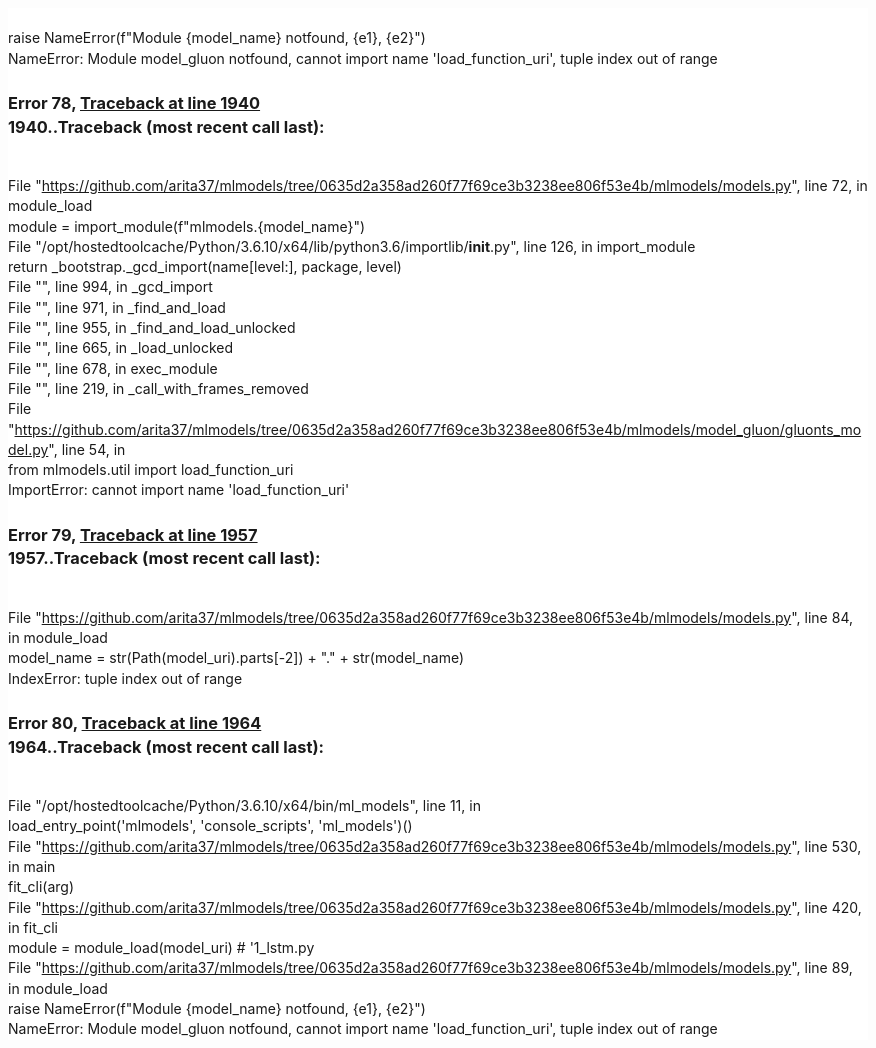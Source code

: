 <br />    raise NameError(f"Module {model_name} notfound, {e1}, {e2}")
<br />NameError: Module model_gluon notfound, cannot import name 'load_function_uri', tuple index out of range



### Error 78, [Traceback at line 1940](https://github.com/arita37/mlmodels_store/blob/master/log_json/log_json.py#L1940)<br />1940..Traceback (most recent call last):
<br />  File "https://github.com/arita37/mlmodels/tree/0635d2a358ad260f77f69ce3b3238ee806f53e4b/mlmodels/models.py", line 72, in module_load
<br />    module = import_module(f"mlmodels.{model_name}")
<br />  File "/opt/hostedtoolcache/Python/3.6.10/x64/lib/python3.6/importlib/__init__.py", line 126, in import_module
<br />    return _bootstrap._gcd_import(name[level:], package, level)
<br />  File "<frozen importlib._bootstrap>", line 994, in _gcd_import
<br />  File "<frozen importlib._bootstrap>", line 971, in _find_and_load
<br />  File "<frozen importlib._bootstrap>", line 955, in _find_and_load_unlocked
<br />  File "<frozen importlib._bootstrap>", line 665, in _load_unlocked
<br />  File "<frozen importlib._bootstrap_external>", line 678, in exec_module
<br />  File "<frozen importlib._bootstrap>", line 219, in _call_with_frames_removed
<br />  File "https://github.com/arita37/mlmodels/tree/0635d2a358ad260f77f69ce3b3238ee806f53e4b/mlmodels/model_gluon/gluonts_model.py", line 54, in <module>
<br />    from mlmodels.util import load_function_uri
<br />ImportError: cannot import name 'load_function_uri'



### Error 79, [Traceback at line 1957](https://github.com/arita37/mlmodels_store/blob/master/log_json/log_json.py#L1957)<br />1957..Traceback (most recent call last):
<br />  File "https://github.com/arita37/mlmodels/tree/0635d2a358ad260f77f69ce3b3238ee806f53e4b/mlmodels/models.py", line 84, in module_load
<br />    model_name = str(Path(model_uri).parts[-2]) + "." + str(model_name)
<br />IndexError: tuple index out of range



### Error 80, [Traceback at line 1964](https://github.com/arita37/mlmodels_store/blob/master/log_json/log_json.py#L1964)<br />1964..Traceback (most recent call last):
<br />  File "/opt/hostedtoolcache/Python/3.6.10/x64/bin/ml_models", line 11, in <module>
<br />    load_entry_point('mlmodels', 'console_scripts', 'ml_models')()
<br />  File "https://github.com/arita37/mlmodels/tree/0635d2a358ad260f77f69ce3b3238ee806f53e4b/mlmodels/models.py", line 530, in main
<br />    fit_cli(arg)
<br />  File "https://github.com/arita37/mlmodels/tree/0635d2a358ad260f77f69ce3b3238ee806f53e4b/mlmodels/models.py", line 420, in fit_cli
<br />    module = module_load(model_uri)  # '1_lstm.py
<br />  File "https://github.com/arita37/mlmodels/tree/0635d2a358ad260f77f69ce3b3238ee806f53e4b/mlmodels/models.py", line 89, in module_load
<br />    raise NameError(f"Module {model_name} notfound, {e1}, {e2}")
<br />NameError: Module model_gluon notfound, cannot import name 'load_function_uri', tuple index out of range
